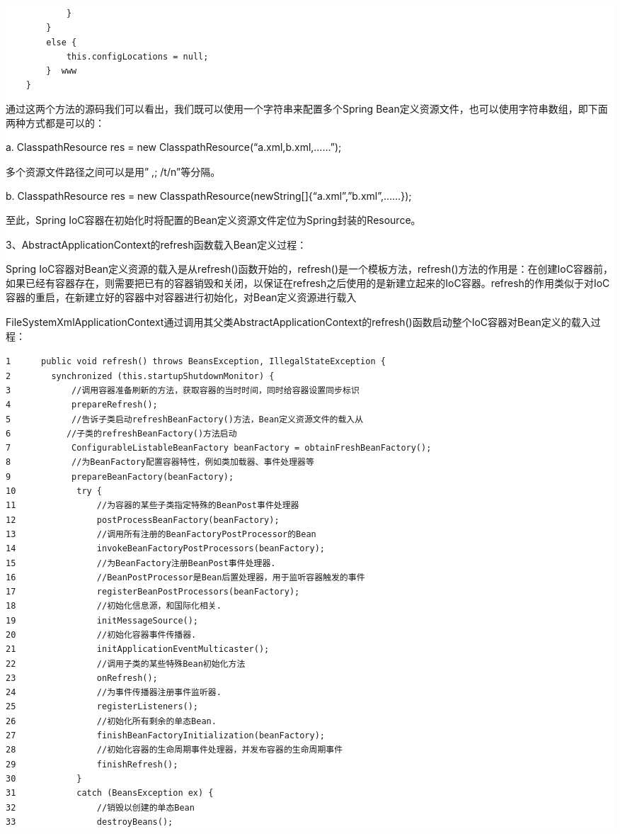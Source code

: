 ```
            }  
        }  
        else {  
            this.configLocations = null;  
        }  www
    } 
```



  

  

通过这两个方法的源码我们可以看出，我们既可以使用一个字符串来配置多个Spring Bean定义资源文件，也可以使用字符串数组，即下面两种方式都是可以的：

a.  ClasspathResource res = new ClasspathResource(“a.xml,b.xml,……”);

多个资源文件路径之间可以是用” ,; /t/n”等分隔。

b.  ClasspathResource res = new ClasspathResource(newString[]{“a.xml”,”b.xml”,……});

至此，Spring IoC容器在初始化时将配置的Bean定义资源文件定位为Spring封装的Resource。

 

3、AbstractApplicationContext的refresh函数载入Bean定义过程：

 

Spring IoC容器对Bean定义资源的载入是从refresh()函数开始的，refresh()是一个模板方法，refresh()方法的作用是：在创建IoC容器前，如果已经有容器存在，则需要把已有的容器销毁和关闭，以保证在refresh之后使用的是新建立起来的IoC容器。refresh的作用类似于对IoC容器的重启，在新建立好的容器中对容器进行初始化，对Bean定义资源进行载入

FileSystemXmlApplicationContext通过调用其父类AbstractApplicationContext的refresh()函数启动整个IoC容器对Bean定义的载入过程：

 



```
1      public void refresh() throws BeansException, IllegalStateException {  
2        synchronized (this.startupShutdownMonitor) {  
3            //调用容器准备刷新的方法，获取容器的当时时间，同时给容器设置同步标识  
4            prepareRefresh();  
5            //告诉子类启动refreshBeanFactory()方法，Bean定义资源文件的载入从  
6           //子类的refreshBeanFactory()方法启动  
7            ConfigurableListableBeanFactory beanFactory = obtainFreshBeanFactory();  
8            //为BeanFactory配置容器特性，例如类加载器、事件处理器等  
9            prepareBeanFactory(beanFactory);  
10            try {  
11                //为容器的某些子类指定特殊的BeanPost事件处理器  
12                postProcessBeanFactory(beanFactory);  
13                //调用所有注册的BeanFactoryPostProcessor的Bean  
14                invokeBeanFactoryPostProcessors(beanFactory);  
15                //为BeanFactory注册BeanPost事件处理器.  
16                //BeanPostProcessor是Bean后置处理器，用于监听容器触发的事件  
17                registerBeanPostProcessors(beanFactory);  
18                //初始化信息源，和国际化相关.  
19                initMessageSource();  
20                //初始化容器事件传播器.  
21                initApplicationEventMulticaster();  
22                //调用子类的某些特殊Bean初始化方法  
23                onRefresh();  
24                //为事件传播器注册事件监听器.  
25                registerListeners();  
26                //初始化所有剩余的单态Bean.  
27                finishBeanFactoryInitialization(beanFactory);  
28                //初始化容器的生命周期事件处理器，并发布容器的生命周期事件  
29                finishRefresh();  
30            }  
31            catch (BeansException ex) {  
32                //销毁以创建的单态Bean  
33                destroyBeans();  
```